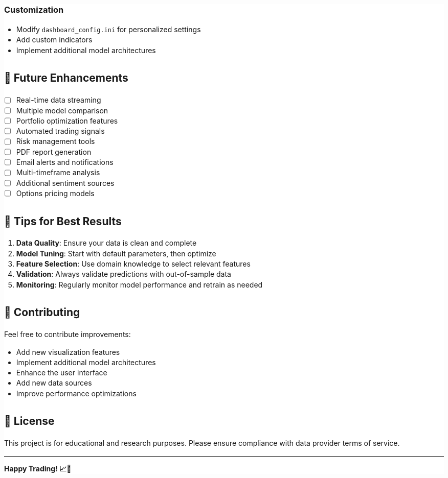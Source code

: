 ### **Customization**
- Modify `dashboard_config.ini` for personalized settings
- Add custom indicators
- Implement additional model architectures

## 🔮 Future Enhancements

- [ ] Real-time data streaming
- [ ] Multiple model comparison
- [ ] Portfolio optimization features
- [ ] Automated trading signals
- [ ] Risk management tools
- [ ] PDF report generation
- [ ] Email alerts and notifications
- [ ] Multi-timeframe analysis
- [ ] Additional sentiment sources
- [ ] Options pricing models

## 📝 Tips for Best Results

1. **Data Quality**: Ensure your data is clean and complete
2. **Model Tuning**: Start with default parameters, then optimize
3. **Feature Selection**: Use domain knowledge to select relevant features
4. **Validation**: Always validate predictions with out-of-sample data
5. **Monitoring**: Regularly monitor model performance and retrain as needed

## 🤝 Contributing

Feel free to contribute improvements:
- Add new visualization features
- Implement additional model architectures
- Enhance the user interface
- Add new data sources
- Improve performance optimizations

## 📄 License

This project is for educational and research purposes. Please ensure compliance with data provider terms of service.

---

**Happy Trading! 📈🚀**
